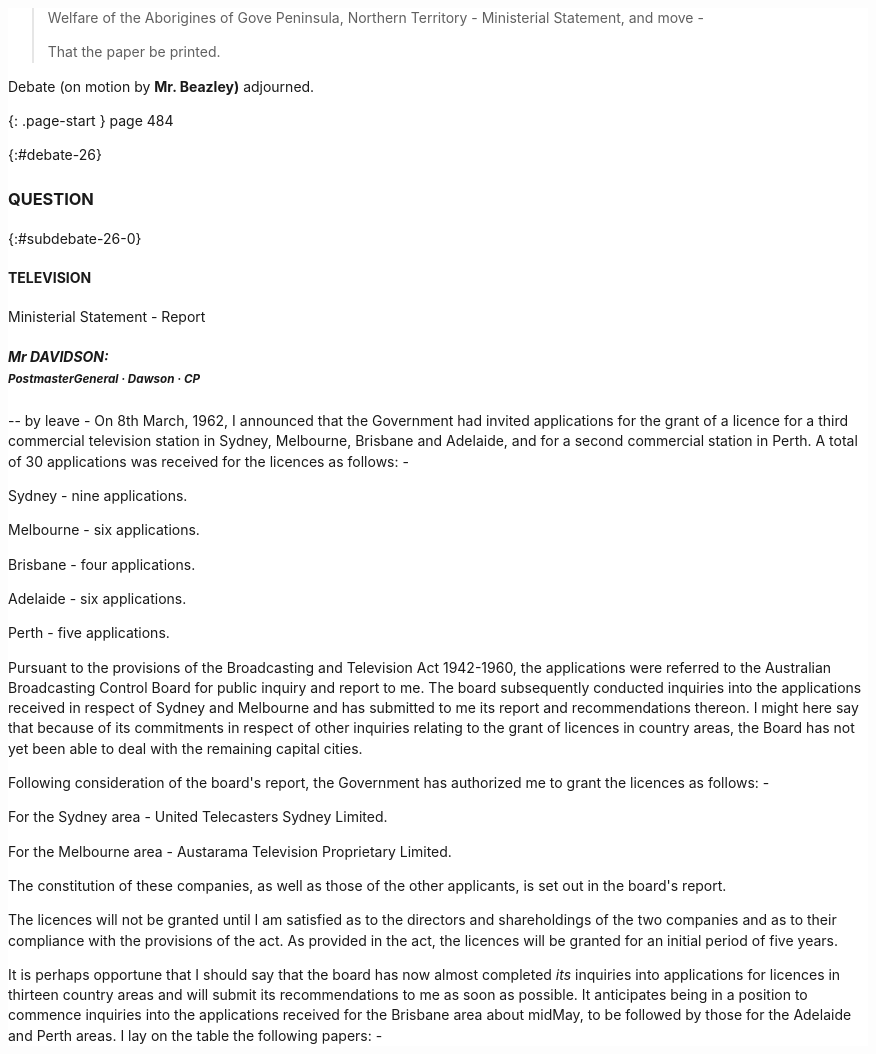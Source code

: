   >Welfare of the Aborigines of Gove Peninsula, Northern Territory - Ministerial Statement,  and move - 
  >
  >That the paper be printed. 

Debate (on motion by  **Mr. Beazley)**  adjourned. 

{: .page-start }
page 484

{:#debate-26}
### QUESTION

{:#subdebate-26-0}
#### TELEVISION

Ministerial Statement - Report

##### Mr DAVIDSON:<br><small class="text-muted">PostmasterGeneral &middot; Dawson &middot; CP</small>

-- by leave - On 8th March, 1962, I announced that the Government had invited applications for the grant of a licence for a third commercial television station in Sydney, Melbourne, Brisbane and Adelaide, and for a second commercial station in Perth. A total of 30 applications was received for the licences as follows: - 

Sydney - nine applications. 

Melbourne - six applications. 

Brisbane - four applications. 

Adelaide - six applications. 

Perth - five applications. 

Pursuant to the provisions of the Broadcasting and Television Act 1942-1960, the applications were referred to the Australian Broadcasting Control Board for public inquiry and report to me. The board subsequently conducted inquiries into the applications received in respect of Sydney and Melbourne and has submitted to me its report and recommendations thereon. I might here say that because of its commitments in respect of other inquiries relating to the grant of licences in country areas, the Board has not yet been able to deal with the remaining capital cities. 

Following consideration of the board's report, the Government has authorized me to grant the licences as follows: - 

For the Sydney area - United Telecasters Sydney Limited. 

For the Melbourne area - Austarama Television Proprietary Limited. 

The constitution of these companies, as well as those of the other applicants, is set out in the board's report. 

The licences will not be granted until I am satisfied as to the directors and shareholdings of the two companies and as to their compliance with the provisions of the act. As provided in the act, the licences will be granted for an initial period of five years. 

It is perhaps opportune that I should say that the board has now almost completed  *its*  inquiries into applications for licences in thirteen country areas and will submit its recommendations to me as soon as possible. It anticipates being in a position to commence inquiries into the applications received for the Brisbane area about midMay, to be followed by those for the Adelaide and Perth areas. I lay on the table the following papers: - 
